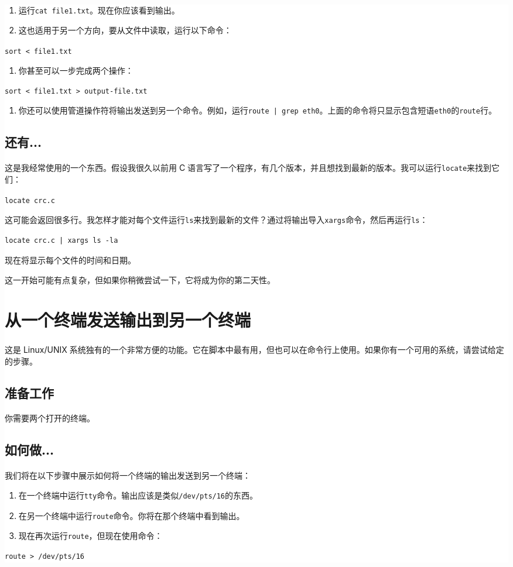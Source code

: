 1.  运行`cat file1.txt`。现在你应该看到输出。

1.  这也适用于另一个方向，要从文件中读取，运行以下命令：

```
sort < file1.txt

```

1.  你甚至可以一步完成两个操作：

```
sort < file1.txt > output-file.txt

```

1.  你还可以使用管道操作符将输出发送到另一个命令。例如，运行`route | grep eth0`。上面的命令将只显示包含短语`eth0`的`route`行。

## 还有...

这是我经常使用的一个东西。假设我很久以前用 C 语言写了一个程序，有几个版本，并且想找到最新的版本。我可以运行`locate`来找到它们：

```
locate crc.c

```

这可能会返回很多行。我怎样才能对每个文件运行`ls`来找到最新的文件？通过将输出导入`xargs`命令，然后再运行`ls`：

```
locate crc.c | xargs ls -la

```

现在将显示每个文件的时间和日期。

这一开始可能有点复杂，但如果你稍微尝试一下，它将成为你的第二天性。

# 从一个终端发送输出到另一个终端

这是 Linux/UNIX 系统独有的一个非常方便的功能。它在脚本中最有用，但也可以在命令行上使用。如果你有一个可用的系统，请尝试给定的步骤。

## 准备工作

你需要两个打开的终端。

## 如何做...

我们将在以下步骤中展示如何将一个终端的输出发送到另一个终端：

1.  在一个终端中运行`tty`命令。输出应该是类似`/dev/pts/16`的东西。

1.  在另一个终端中运行`route`命令。你将在那个终端中看到输出。

1.  现在再次运行`route`，但现在使用命令：

```
route > /dev/pts/16

```

